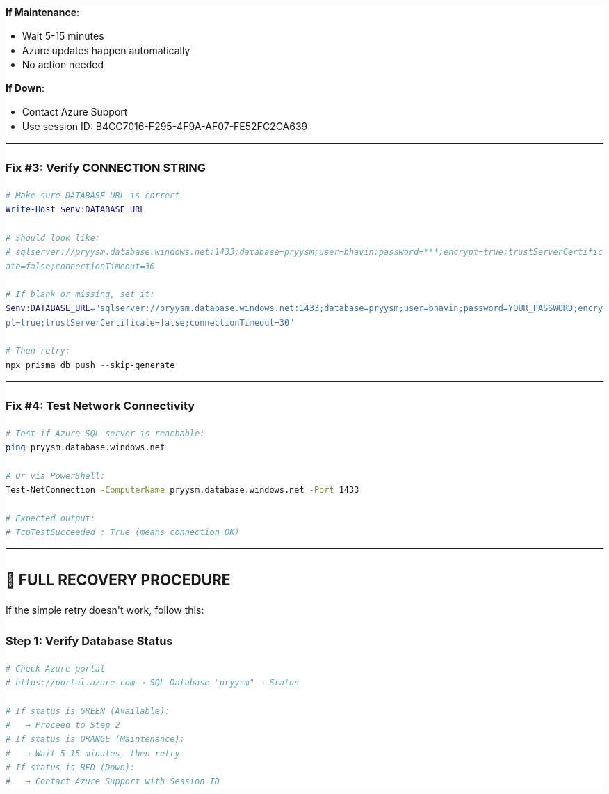 **If Maintenance**:
- Wait 5-15 minutes
- Azure updates happen automatically
- No action needed

**If Down**:
- Contact Azure Support
- Use session ID: B4CC7016-F295-4F9A-AF07-FE52FC2CA639

---

### Fix #3: Verify CONNECTION STRING

```powershell
# Make sure DATABASE_URL is correct
Write-Host $env:DATABASE_URL

# Should look like:
# sqlserver://pryysm.database.windows.net:1433;database=pryysm;user=bhavin;password=***;encrypt=true;trustServerCertificate=false;connectionTimeout=30

# If blank or missing, set it:
$env:DATABASE_URL="sqlserver://pryysm.database.windows.net:1433;database=pryysm;user=bhavin;password=YOUR_PASSWORD;encrypt=true;trustServerCertificate=false;connectionTimeout=30"

# Then retry:
npx prisma db push --skip-generate
```

---

### Fix #4: Test Network Connectivity

```bash
# Test if Azure SQL server is reachable:
ping pryysm.database.windows.net

# Or via PowerShell:
Test-NetConnection -ComputerName pryysm.database.windows.net -Port 1433

# Expected output:
# TcpTestSucceeded : True (means connection OK)
```

---

## 🔄 FULL RECOVERY PROCEDURE

If the simple retry doesn't work, follow this:

### Step 1: Verify Database Status
```bash
# Check Azure portal
# https://portal.azure.com → SQL Database "pryysm" → Status

# If status is GREEN (Available):
#   → Proceed to Step 2
# If status is ORANGE (Maintenance):
#   → Wait 5-15 minutes, then retry
# If status is RED (Down):
#   → Contact Azure Support with Session ID
```
